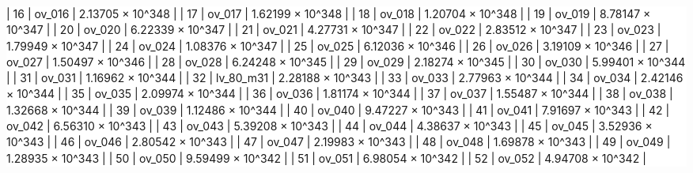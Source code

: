 | 16 | ov_016 | 2.13705 × 10^348 |
| 17 | ov_017 | 1.62199 × 10^348 |
| 18 | ov_018 | 1.20704 × 10^348 |
| 19 | ov_019 | 8.78147 × 10^347 |
| 20 | ov_020 | 6.22339 × 10^347 |
| 21 | ov_021 | 4.27731 × 10^347 |
| 22 | ov_022 | 2.83512 × 10^347 |
| 23 | ov_023 | 1.79949 × 10^347 |
| 24 | ov_024 | 1.08376 × 10^347 |
| 25 | ov_025 | 6.12036 × 10^346 |
| 26 | ov_026 | 3.19109 × 10^346 |
| 27 | ov_027 | 1.50497 × 10^346 |
| 28 | ov_028 | 6.24248 × 10^345 |
| 29 | ov_029 | 2.18274 × 10^345 |
| 30 | ov_030 | 5.99401 × 10^344 |
| 31 | ov_031 | 1.16962 × 10^344 |
| 32 | lv_80_m31 | 2.28188 × 10^343 |
| 33 | ov_033 | 2.77963 × 10^344 |
| 34 | ov_034 | 2.42146 × 10^344 |
| 35 | ov_035 | 2.09974 × 10^344 |
| 36 | ov_036 | 1.81174 × 10^344 |
| 37 | ov_037 | 1.55487 × 10^344 |
| 38 | ov_038 | 1.32668 × 10^344 |
| 39 | ov_039 | 1.12486 × 10^344 |
| 40 | ov_040 | 9.47227 × 10^343 |
| 41 | ov_041 | 7.91697 × 10^343 |
| 42 | ov_042 | 6.56310 × 10^343 |
| 43 | ov_043 | 5.39208 × 10^343 |
| 44 | ov_044 | 4.38637 × 10^343 |
| 45 | ov_045 | 3.52936 × 10^343 |
| 46 | ov_046 | 2.80542 × 10^343 |
| 47 | ov_047 | 2.19983 × 10^343 |
| 48 | ov_048 | 1.69878 × 10^343 |
| 49 | ov_049 | 1.28935 × 10^343 |
| 50 | ov_050 | 9.59499 × 10^342 |
| 51 | ov_051 | 6.98054 × 10^342 |
| 52 | ov_052 | 4.94708 × 10^342 |